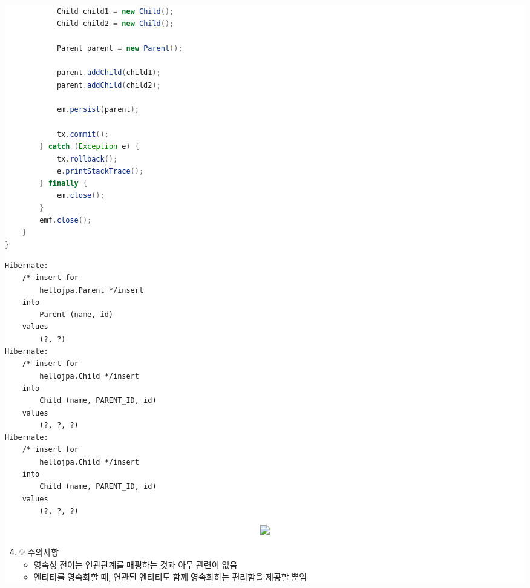 ```java
            Child child1 = new Child();
            Child child2 = new Child();

            Parent parent = new Parent();

            parent.addChild(child1);
            parent.addChild(child2);

            em.persist(parent);

            tx.commit();
        } catch (Exception e) {
            tx.rollback();
            e.printStackTrace();
        } finally {
            em.close();
        }
        emf.close();
    }
}
```
```
Hibernate: 
    /* insert for
        hellojpa.Parent */insert 
    into
        Parent (name, id) 
    values
        (?, ?)
Hibernate: 
    /* insert for
        hellojpa.Child */insert 
    into
        Child (name, PARENT_ID, id) 
    values
        (?, ?, ?)
Hibernate: 
    /* insert for
        hellojpa.Child */insert 
    into
        Child (name, PARENT_ID, id) 
    values
        (?, ?, ?)
```

<div align="center">
<img src="https://github.com/user-attachments/assets/8b1380c5-1acd-4052-bcd0-5b457ce9ddd1">
</div>

4. 💡 주의사항
   - 영속성 전이는 연관관계를 매핑하는 것과 아무 관련이 없음
   - 엔티티를 영속화할 때, 연관된 엔티티도 함께 영속화하는 편리함을 제공할 뿐임
